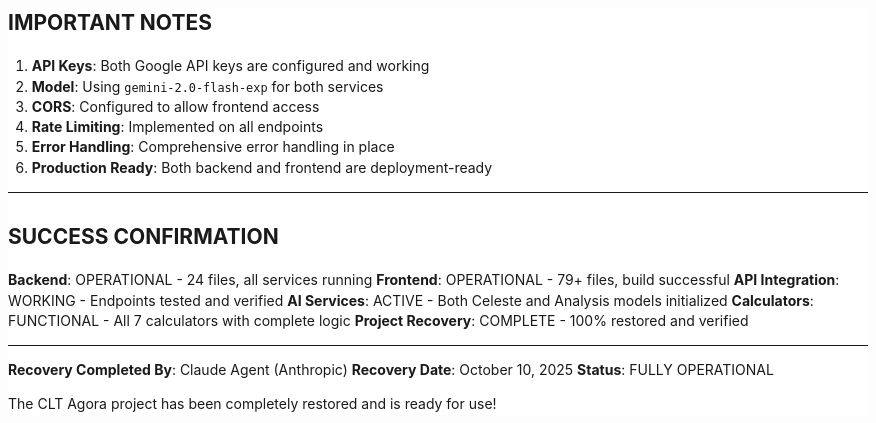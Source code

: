 
## IMPORTANT NOTES

1. **API Keys**: Both Google API keys are configured and working
2. **Model**: Using `gemini-2.0-flash-exp` for both services
3. **CORS**: Configured to allow frontend access
4. **Rate Limiting**: Implemented on all endpoints
5. **Error Handling**: Comprehensive error handling in place
6. **Production Ready**: Both backend and frontend are deployment-ready

---

## SUCCESS CONFIRMATION

**Backend**: OPERATIONAL - 24 files, all services running
**Frontend**: OPERATIONAL - 79+ files, build successful
**API Integration**: WORKING - Endpoints tested and verified
**AI Services**: ACTIVE - Both Celeste and Analysis models initialized
**Calculators**: FUNCTIONAL - All 7 calculators with complete logic
**Project Recovery**: COMPLETE - 100% restored and verified

---

**Recovery Completed By**: Claude Agent (Anthropic)
**Recovery Date**: October 10, 2025
**Status**: FULLY OPERATIONAL

The CLT Agora project has been completely restored and is ready for use!
